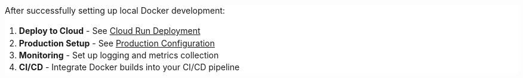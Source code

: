 After successfully setting up local Docker development:

1. **Deploy to Cloud** - See [Cloud Run Deployment](./cloud-run-deployment.md)
2. **Production Setup** - See [Production Configuration](./production.md)
3. **Monitoring** - Set up logging and metrics collection
4. **CI/CD** - Integrate Docker builds into your CI/CD pipeline
